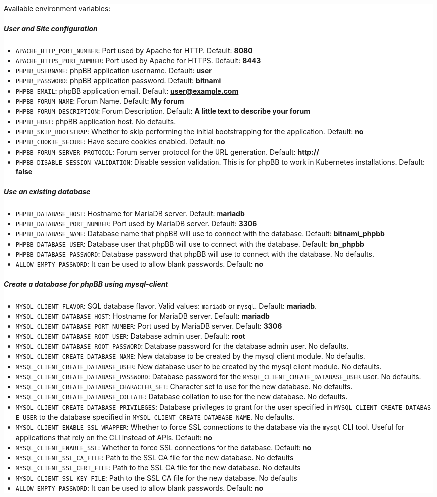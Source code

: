Available environment variables:

##### User and Site configuration

- `APACHE_HTTP_PORT_NUMBER`: Port used by Apache for HTTP. Default: **8080**
- `APACHE_HTTPS_PORT_NUMBER`: Port used by Apache for HTTPS. Default: **8443**
- `PHPBB_USERNAME`: phpBB application username. Default: **user**
- `PHPBB_PASSWORD`: phpBB application password. Default: **bitnami**
- `PHPBB_EMAIL`: phpBB application email. Default: **user@example.com**
- `PHPBB_FORUM_NAME`: Forum Name. Default: **My forum**
- `PHPBB_FORUM_DESCRIPTION`: Forum Description. Default: **A little text to describe your forum**
- `PHPBB_HOST`: phpBB application host. No defaults.
- `PHPBB_SKIP_BOOTSTRAP`: Whether to skip performing the initial bootstrapping for the application. Default: **no**
- `PHPBB_COOKIE_SECURE`: Have secure cookies enabled. Default: **no**
- `PHPBB_FORUM_SERVER_PROTOCOL`: Forum server protocol for the URL generation. Default: **http://**
- `PHPBB_DISABLE_SESSION_VALIDATION`: Disable session validation. This is for phpBB to work in Kubernetes installations. Default: **false**

##### Use an existing database

- `PHPBB_DATABASE_HOST`: Hostname for MariaDB server. Default: **mariadb**
- `PHPBB_DATABASE_PORT_NUMBER`: Port used by MariaDB server. Default: **3306**
- `PHPBB_DATABASE_NAME`: Database name that phpBB will use to connect with the database. Default: **bitnami_phpbb**
- `PHPBB_DATABASE_USER`: Database user that phpBB will use to connect with the database. Default: **bn_phpbb**
- `PHPBB_DATABASE_PASSWORD`: Database password that phpBB will use to connect with the database. No defaults.
- `ALLOW_EMPTY_PASSWORD`: It can be used to allow blank passwords. Default: **no**

##### Create a database for phpBB using mysql-client

- `MYSQL_CLIENT_FLAVOR`: SQL database flavor. Valid values: `mariadb` or `mysql`. Default: **mariadb**.
- `MYSQL_CLIENT_DATABASE_HOST`: Hostname for MariaDB server. Default: **mariadb**
- `MYSQL_CLIENT_DATABASE_PORT_NUMBER`: Port used by MariaDB server. Default: **3306**
- `MYSQL_CLIENT_DATABASE_ROOT_USER`: Database admin user. Default: **root**
- `MYSQL_CLIENT_DATABASE_ROOT_PASSWORD`: Database password for the database admin user. No defaults.
- `MYSQL_CLIENT_CREATE_DATABASE_NAME`: New database to be created by the mysql client module. No defaults.
- `MYSQL_CLIENT_CREATE_DATABASE_USER`: New database user to be created by the mysql client module. No defaults.
- `MYSQL_CLIENT_CREATE_DATABASE_PASSWORD`: Database password for the `MYSQL_CLIENT_CREATE_DATABASE_USER` user. No defaults.
- `MYSQL_CLIENT_CREATE_DATABASE_CHARACTER_SET`: Character set to use for the new database. No defaults.
- `MYSQL_CLIENT_CREATE_DATABASE_COLLATE`: Database collation to use for the new database. No defaults.
- `MYSQL_CLIENT_CREATE_DATABASE_PRIVILEGES`: Database privileges to grant for the user specified in `MYSQL_CLIENT_CREATE_DATABASE_USER` to the database specified in `MYSQL_CLIENT_CREATE_DATABASE_NAME`. No defaults.
- `MYSQL_CLIENT_ENABLE_SSL_WRAPPER`: Whether to force SSL connections to the database via the `mysql` CLI tool. Useful for applications that rely on the CLI instead of APIs. Default: **no**
- `MYSQL_CLIENT_ENABLE_SSL`: Whether to force SSL connections for the database. Default: **no**
- `MYSQL_CLIENT_SSL_CA_FILE`: Path to the SSL CA file for the new database. No defaults
- `MYSQL_CLIENT_SSL_CERT_FILE`: Path to the SSL CA file for the new database. No defaults
- `MYSQL_CLIENT_SSL_KEY_FILE`: Path to the SSL CA file for the new database. No defaults
- `ALLOW_EMPTY_PASSWORD`: It can be used to allow blank passwords. Default: **no**

